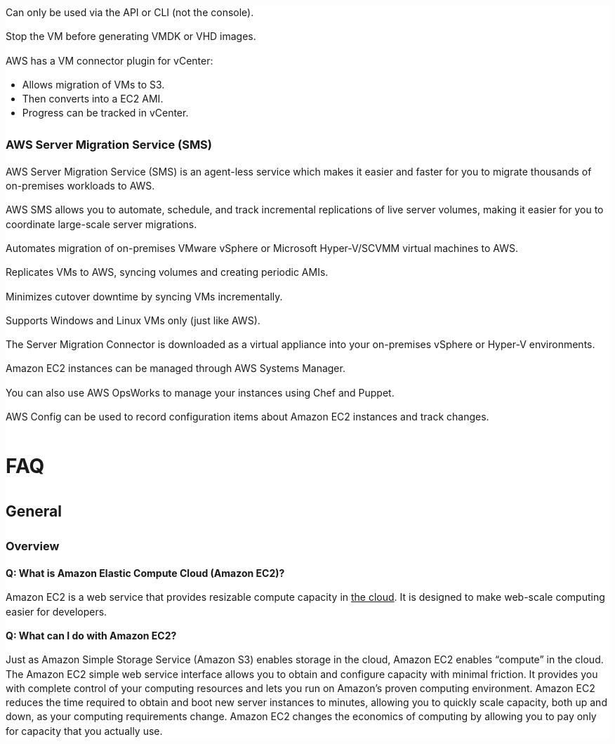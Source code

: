 Can only be used via the API or CLI (not the console).

Stop the VM before generating VMDK or VHD images.

AWS has a VM connector plugin for vCenter:

- Allows migration of VMs to S3.
- Then converts into a EC2 AMI.
- Progress can be tracked in vCenter.

### AWS Server Migration Service (SMS)

AWS Server Migration Service (SMS) is an agent-less service which makes it easier and faster for you to migrate thousands of on-premises workloads to AWS.

AWS SMS allows you to automate, schedule, and track incremental replications of live server volumes, making it easier for you to coordinate large-scale server migrations.

Automates migration of on-premises VMware vSphere or Microsoft Hyper-V/SCVMM virtual machines to AWS.

Replicates VMs to AWS, syncing volumes and creating periodic AMIs.

Minimizes cutover downtime by syncing VMs incrementally.

Supports Windows and Linux VMs only (just like AWS).

The Server Migration Connector is downloaded as a virtual appliance into your on-premises vSphere or Hyper-V environments.

Amazon EC2 instances can be managed through AWS Systems Manager.

You can also use AWS OpsWorks to manage your instances using Chef and Puppet.

AWS Config can be used to record configuration items about Amazon EC2 instances and track changes.

# FAQ
## General

### Overview

**Q: What is Amazon Elastic Compute Cloud (Amazon EC2)?**

Amazon EC2 is a web service that provides resizable compute capacity in [the cloud](https://aws.amazon.com/what-is-cloud-computing/). It is designed to make web-scale computing easier for developers.

**Q: What can I do with Amazon EC2?**

Just as Amazon Simple Storage Service (Amazon S3) enables storage in the cloud, Amazon EC2 enables “compute” in the cloud.  The Amazon EC2 simple web service interface allows you to obtain and configure capacity with minimal friction. It provides you with complete control of your computing resources and lets you run on Amazon’s proven computing environment. Amazon EC2 reduces the time required to obtain and boot new server instances to minutes, allowing you to quickly scale capacity, both up and down, as your computing requirements change. Amazon EC2 changes the economics of computing by allowing you to pay only for capacity that you actually use.
